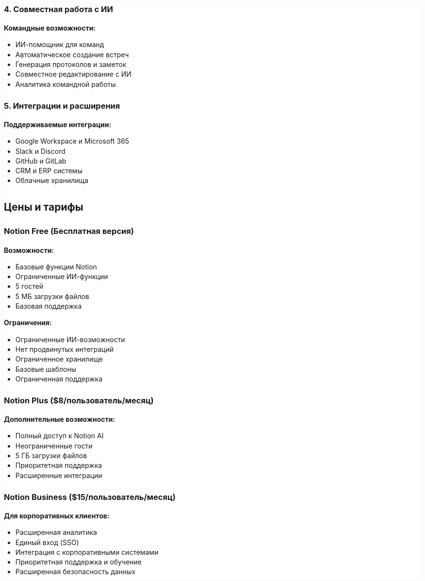 ### 4. Совместная работа с ИИ

**Командные возможности:**
- ИИ-помощник для команд
- Автоматическое создание встреч
- Генерация протоколов и заметок
- Совместное редактирование с ИИ
- Аналитика командной работы

### 5. Интеграции и расширения

**Поддерживаемые интеграции:**
- Google Workspace и Microsoft 365
- Slack и Discord
- GitHub и GitLab
- CRM и ERP системы
- Облачные хранилища

## Цены и тарифы

### Notion Free (Бесплатная версия)

**Возможности:**
- Базовые функции Notion
- Ограниченные ИИ-функции
- 5 гостей
- 5 МБ загрузки файлов
- Базовая поддержка

**Ограничения:**
- Ограниченные ИИ-возможности
- Нет продвинутых интеграций
- Ограниченное хранилище
- Базовые шаблоны
- Ограниченная поддержка

### Notion Plus ($8/пользователь/месяц)

**Дополнительные возможности:**
- Полный доступ к Notion AI
- Неограниченные гости
- 5 ГБ загрузки файлов
- Приоритетная поддержка
- Расширенные интеграции

### Notion Business ($15/пользователь/месяц)

**Для корпоративных клиентов:**
- Расширенная аналитика
- Единый вход (SSO)
- Интеграция с корпоративными системами
- Приоритетная поддержка и обучение
- Расширенная безопасность данных
